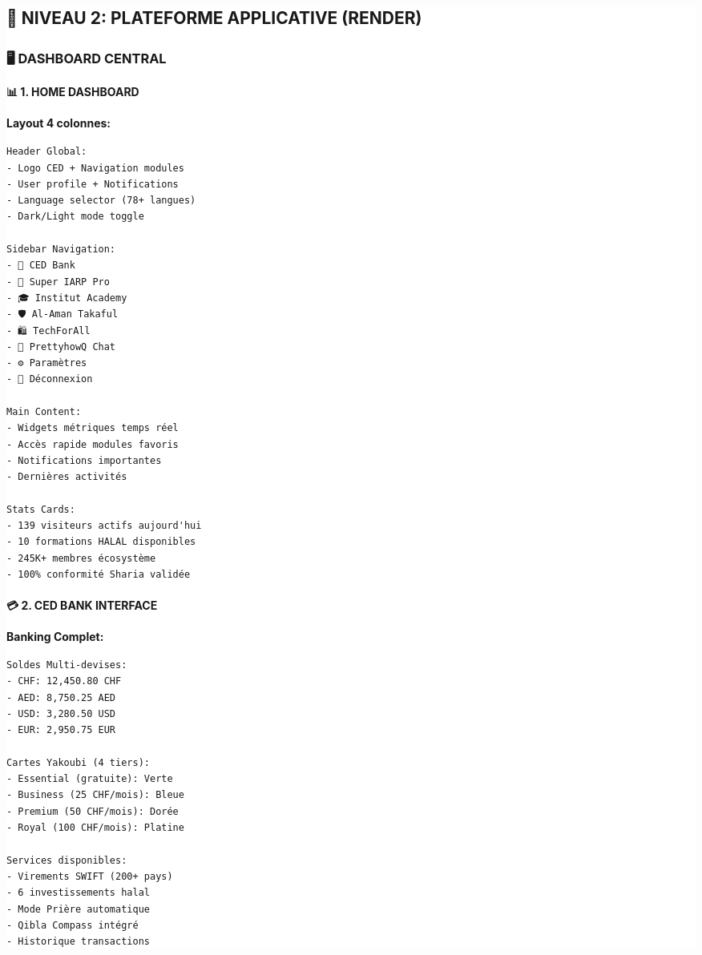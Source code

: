 
## 🏦 NIVEAU 2: PLATEFORME APPLICATIVE (RENDER)

### 🖥️ DASHBOARD CENTRAL

#### 📊 1. HOME DASHBOARD
**Layout 4 colonnes:**
```
Header Global:
- Logo CED + Navigation modules
- User profile + Notifications
- Language selector (78+ langues)
- Dark/Light mode toggle

Sidebar Navigation:
- 🏦 CED Bank
- 🤖 Super IARP Pro  
- 🎓 Institut Academy
- 🛡️ Al-Aman Takaful
- 🛍️ TechForAll
- 💬 PrettyhowQ Chat
- ⚙️ Paramètres
- 🚪 Déconnexion

Main Content:
- Widgets métriques temps réel
- Accès rapide modules favoris
- Notifications importantes
- Dernières activités

Stats Cards:
- 139 visiteurs actifs aujourd'hui
- 10 formations HALAL disponibles  
- 245K+ membres écosystème
- 100% conformité Sharia validée
```

#### 💳 2. CED BANK INTERFACE
**Banking Complet:**
```
Soldes Multi-devises:
- CHF: 12,450.80 CHF
- AED: 8,750.25 AED  
- USD: 3,280.50 USD
- EUR: 2,950.75 EUR

Cartes Yakoubi (4 tiers):
- Essential (gratuite): Verte
- Business (25 CHF/mois): Bleue
- Premium (50 CHF/mois): Dorée  
- Royal (100 CHF/mois): Platine

Services disponibles:
- Virements SWIFT (200+ pays)
- 6 investissements halal
- Mode Prière automatique
- Qibla Compass intégré
- Historique transactions
```
